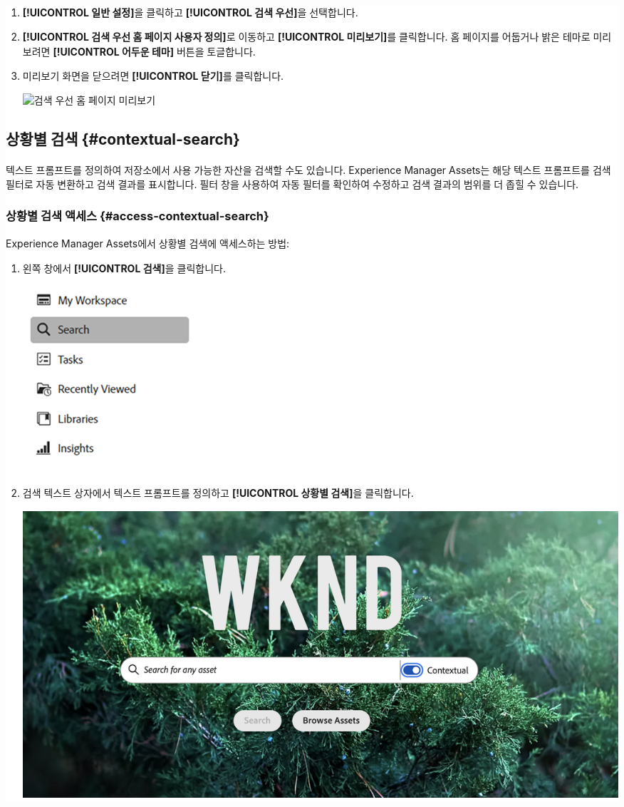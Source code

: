 1. **[!UICONTROL 일반 설정]**&#x200B;을 클릭하고 **[!UICONTROL 검색 우선]**&#x200B;을 선택합니다.
1. **[!UICONTROL 검색 우선 홈 페이지 사용자 정의]**&#x200B;로 이동하고 **[!UICONTROL 미리보기]**&#x200B;를 클릭합니다. 홈 페이지를 어둡거나 밝은 테마로 미리 보려면 **[!UICONTROL 어두운 테마]** 버튼을 토글합니다.
1. 미리보기 화면을 닫으려면 **[!UICONTROL 닫기]**&#x200B;를 클릭합니다.

   ![검색 우선 홈 페이지 미리보기](/help/assets/assets/search-first-preview.gif)

## 상황별 검색 {#contextual-search}

텍스트 프롬프트를 정의하여 저장소에서 사용 가능한 자산을 검색할 수도 있습니다. Experience Manager Assets는 해당 텍스트 프롬프트를 검색 필터로 자동 변환하고 검색 결과를 표시합니다. 필터 창을 사용하여 자동 필터를 확인하여 수정하고 검색 결과의 범위를 더 좁힐 수 있습니다.

### 상황별 검색 액세스 {#access-contextual-search}

Experience Manager Assets에서 상황별 검색에 액세스하는 방법:

1. 왼쪽 창에서 **[!UICONTROL 검색]**&#x200B;을 클릭합니다.

   ![상황별 검색](assets/access-contextual-search.png)

1. 검색 텍스트 상자에서 텍스트 프롬프트를 정의하고 **[!UICONTROL 상황별 검색]**&#x200B;을 클릭합니다.

   ![상황별 검색 텍스트 프롬프트](/help/assets/assets/wknd-contextual-search.png)
